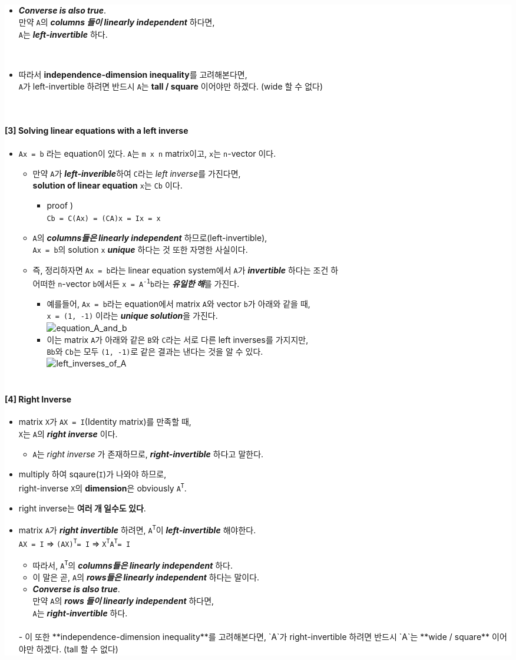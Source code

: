 - ***Converse is also true***.  
만약 `A`의 ***columns 들이 linearly independent*** 하다면,  
`A`는 ***left-invertible*** 하다.  

<br>

- 따라서 **independence-dimension inequality**를 고려해본다면,  
`A`가 left-invertible 하려면 반드시 `A`는 **tall / square** 이어야만 하겠다. (wide 할 수 없다)  

<br>

#### [3] Solving linear equations with a left inverse
- `Ax = b` 라는 equation이 있다. `A`는 `m x n` matrix이고, `x`는 `n`-vector 이다.  

  - 만약 `A`가 ***left-inverible***하여 `C`라는 *left inverse*를 가진다면,  
  **solution of linear equation** `x`는 `Cb` 이다.  
    - proof )  
    `Cb = C(Ax) = (CA)x = Ix = x`  
  - `A`의 ***columns들은 linearly independent*** 하므로(left-invertible),  
  `Ax = b`의 solution `x` ***unique*** 하다는 것 또한 자명한 사실이다.  

  - 즉, 정리하자면 `Ax = b`라는 linear equation system에서 `A`가 ***invertible*** 하다는 조건 하  
  어떠한 `n`-vector `b`에서든 `x = A`<sup>`-1`</sup>`b`라는 ***유일한 해***를 가진다.  
    - 예를들어, `Ax = b`라는 equation에서 matrix `A`와 vector `b`가 아래와 같을 때,  
    `x = (1, -1)` 이라는 ***unique solution***을 가진다.  
    ![equation_A_and_b][def]  
    - 이는 matrix `A`가 아래와 같은 `B`와 `C`라는 서로 다른 left inverses를 가지지만,  
    `Bb`와 `Cb`는 모두 `(1, -1)`로 같은 결과는 낸다는 것을 알 수 있다.  
    ![left_inverses_of_A][def2]  

    <br>

#### [4] Right Inverse
- matrix `X`가 `AX = I`(Identity matrix)를 만족할 때,  
`X`는 `A`의 ***right inverse*** 이다.  
  - `A`는 *right inverse* 가 존재하므로, ***right-invertible*** 하다고 말한다.  

- multiply 하여 sqaure(`I`)가 나와야 하므로,  
right-inverse `X`의 **dimension**은 obviously `A`<sup>`T`</sup>.  

- right inverse는 **여러 개 일수도 있다**.  

- matrix `A`가 ***right invertible*** 하려면, `A`<sup>`T`</sup>이 ***left-invertible*** 해야한다.  
`AX = I` => `(AX)`<sup>`T`</sup>`= I` => `X`<sup>`T`</sup>`A`<sup>`T`</sup>`= I`  
  - 따라서, `A`<sup>`T`</sup>의 ***columns들은 linearly independent*** 하다.  
  - 이 말은 곧, `A`의 ***rows들은 linearly independent*** 하다는 말이다.  
  - ***Converse is also true***.  
  만약 `A`의 ***rows 들이 linearly independent*** 하다면,  
  `A`는 ***right-invertible*** 하다.  
  <br>
  - 이 또한 **independence-dimension inequality**를 고려해본다면,  
  `A`가 right-invertible 하려면 반드시 `A`는 **wide / square** 이어야만 하겠다.  
  (tall 할 수 없다)  


[def]: https://i.imgur.com/HwDQkw1.png
[def2]: https://i.imgur.com/cdiG6cO.png
[def3]: https://i.imgur.com/lt5I5E9.png
[def4]: https://i.imgur.com/OXei4XL.png
[def5]: https://i.imgur.com/kiNE7Cq.png
[def6]: https://i.imgur.com/qkCfoA1.png